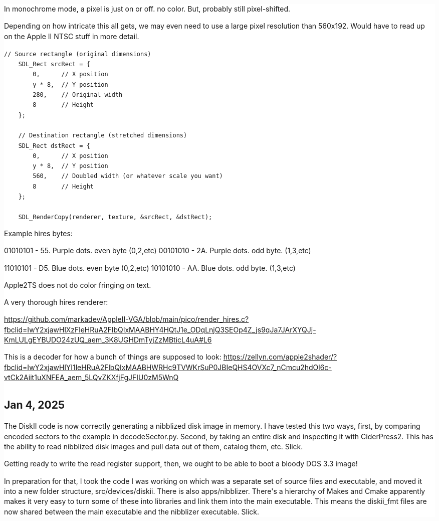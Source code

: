 In monochrome mode, a pixel is just on or off. no color. But, probably still pixel-shifted.

Depending on how intricate this all gets, we may even need to use a large pixel resolution than 560x192. Would have to read up on the Apple II NTSC stuff in more detail.

```
// Source rectangle (original dimensions)
    SDL_Rect srcRect = {
        0,      // X position
        y * 8,  // Y position
        280,    // Original width
        8       // Height
    };

    // Destination rectangle (stretched dimensions)
    SDL_Rect dstRect = {
        0,      // X position
        y * 8,  // Y position
        560,    // Doubled width (or whatever scale you want)
        8       // Height
    };

    SDL_RenderCopy(renderer, texture, &srcRect, &dstRect);
```

Example hires bytes:

  01010101 - 55. Purple dots. even byte (0,2,etc)
  00101010 - 2A. Purple dots. odd byte. (1,3,etc)

  11010101 - D5. Blue dots. even byte (0,2,etc)
  10101010 - AA. Blue dots. odd byte. (1,3,etc)

Apple2TS does not do color fringing on text. 

A very thorough hires renderer:

https://github.com/markadev/AppleII-VGA/blob/main/pico/render_hires.c?fbclid=IwY2xjawHlXzFleHRuA2FlbQIxMAABHY4HQtJ1e_ODqLnjQ3SEOp4Z_js9qJa7JArXYQJj-KmLULgEYBUDO24zUQ_aem_3K8UGHDmTyjZzMBticL4uA#L6

This is a decoder for how a bunch of things are supposed to look:
https://zellyn.com/apple2shader/?fbclid=IwY2xjawHlYI1leHRuA2FlbQIxMAABHWRHc9TVWKrSuP0JBIeQHS4OVXc7_nCmcu2hdOl6c-vtCk2Aiit1uXNFEA_aem_5LQvZKXfjFgJFIU0zM5WnQ

## Jan 4, 2025

The DiskII code is now correctly generating a nibblized disk image in memory.
I have tested this two ways, first, by comparing encoded sectors to the example
in decodeSector.py. Second, by taking an entire disk and inspecting it with 
CiderPress2. This has the ability to read nibblized disk images and pull data
out of them, catalog them, etc. Slick.

Getting ready to write the read register support, then, we ought to be able to
boot a bloody DOS 3.3 image!

In preparation for that, I took the code I was working on which was a separate
set of source files and executable, and moved it into a new folder structure,
src/devices/diskii. There is also apps/nibblizer. There's a hierarchy of Makes
and Cmake apparently makes it very easy to turn some of these into libraries
and link them into the main executable. This means the diskii_fmt files are now
shared between the main executable and the nibblizer executable. Slick.
